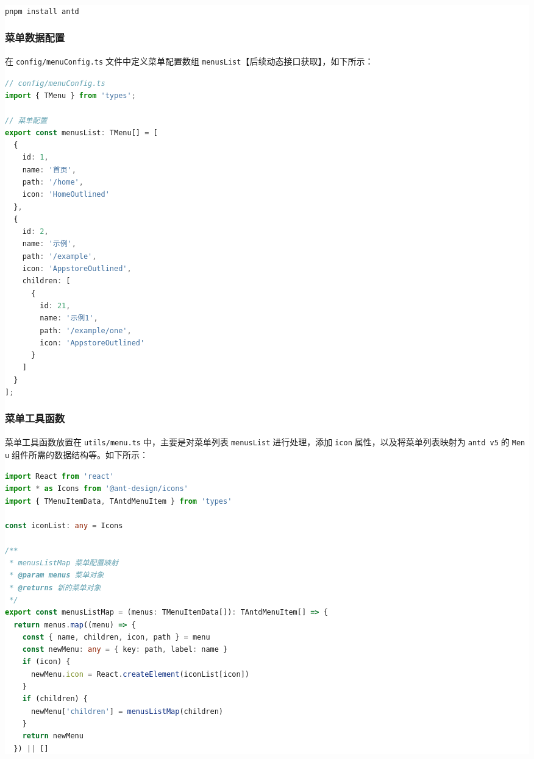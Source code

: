 ```zsh
pnpm install antd
```

### 菜单数据配置

在 `config/menuConfig.ts` 文件中定义菜单配置数组 `menusList`【后续动态接口获取】，如下所示：

```typescript
// config/menuConfig.ts
import { TMenu } from 'types';

// 菜单配置
export const menusList: TMenu[] = [
  {
    id: 1,
    name: '首页',
    path: '/home',
    icon: 'HomeOutlined'
  },
  {
    id: 2,
    name: '示例',
    path: '/example',
    icon: 'AppstoreOutlined',
    children: [
      {
        id: 21,
        name: '示例1',
        path: '/example/one',
        icon: 'AppstoreOutlined'
      }
    ]
  }
];
```

### 菜单工具函数

菜单工具函数放置在 `utils/menu.ts` 中，主要是对菜单列表 `menusList` 进行处理，添加 `icon` 属性，以及将菜单列表映射为 `antd v5` 的 `Menu` 组件所需的数据结构等。如下所示：

```typescript
import React from 'react'
import * as Icons from '@ant-design/icons'
import { TMenuItemData, TAntdMenuItem } from 'types'

const iconList: any = Icons

/**
 * menusListMap 菜单配置映射
 * @param menus 菜单对象
 * @returns 新的菜单对象
 */
export const menusListMap = (menus: TMenuItemData[]): TAntdMenuItem[] => {
  return menus.map((menu) => {
    const { name, children, icon, path } = menu
    const newMenu: any = { key: path, label: name }
    if (icon) {
      newMenu.icon = React.createElement(iconList[icon])
    }
    if (children) {
      newMenu['children'] = menusListMap(children)
    }
    return newMenu
  }) || []
```